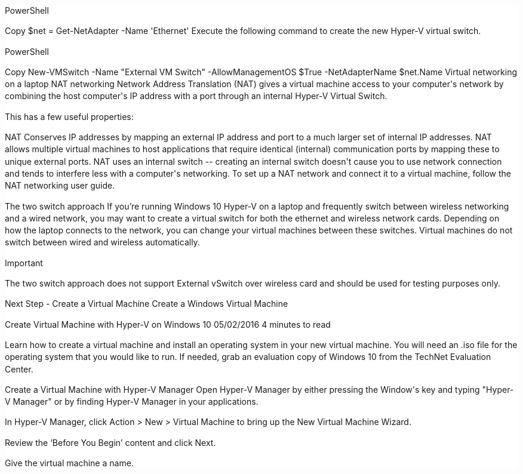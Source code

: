 PowerShell

Copy
$net = Get-NetAdapter -Name 'Ethernet'
Execute the following command to create the new Hyper-V virtual switch.

PowerShell

Copy
New-VMSwitch -Name "External VM Switch" -AllowManagementOS $True -NetAdapterName $net.Name
Virtual networking on a laptop
NAT networking
Network Address Translation (NAT) gives a virtual machine access to your computer's network by combining the host computer's IP address with a port through an internal Hyper-V Virtual Switch.

This has a few useful properties:

NAT Conserves IP addresses by mapping an external IP address and port to a much larger set of internal IP addresses.
NAT allows multiple virtual machines to host applications that require identical (internal) communication ports by mapping these to unique external ports.
NAT uses an internal switch -- creating an internal switch doesn't cause you to use network connection and tends to interfere less with a computer's networking.
To set up a NAT network and connect it to a virtual machine, follow the NAT networking user guide.

The two switch approach
If you’re running Windows 10 Hyper-V on a laptop and frequently switch between wireless networking and a wired network, you may want to create a virtual switch for both the ethernet and wireless network cards. Depending on how the laptop connects to the network, you can change your virtual machines between these switches. Virtual machines do not switch between wired and wireless automatically.

 Important

The two switch approach does not support External vSwitch over wireless card and should be used for testing purposes only.

Next Step - Create a Virtual Machine
Create a Windows Virtual Machine

Create Virtual Machine with Hyper-V on Windows 10
05/02/2016
4 minutes to read



Learn how to create a virtual machine and install an operating system in your new virtual machine. You will need an .iso file for the operating system that you would like to run. If needed, grab an evaluation copy of Windows 10 from the TechNet Evaluation Center.

Create a Virtual Machine with Hyper-V Manager
Open Hyper-V Manager by either pressing the Window's key and typing "Hyper-V Manager" or by finding Hyper-V Manager in your applications.

In Hyper-V Manager, click Action > New > Virtual Machine to bring up the New Virtual Machine Wizard.

Review the ‘Before You Begin’ content and click Next.

Give the virtual machine a name.
